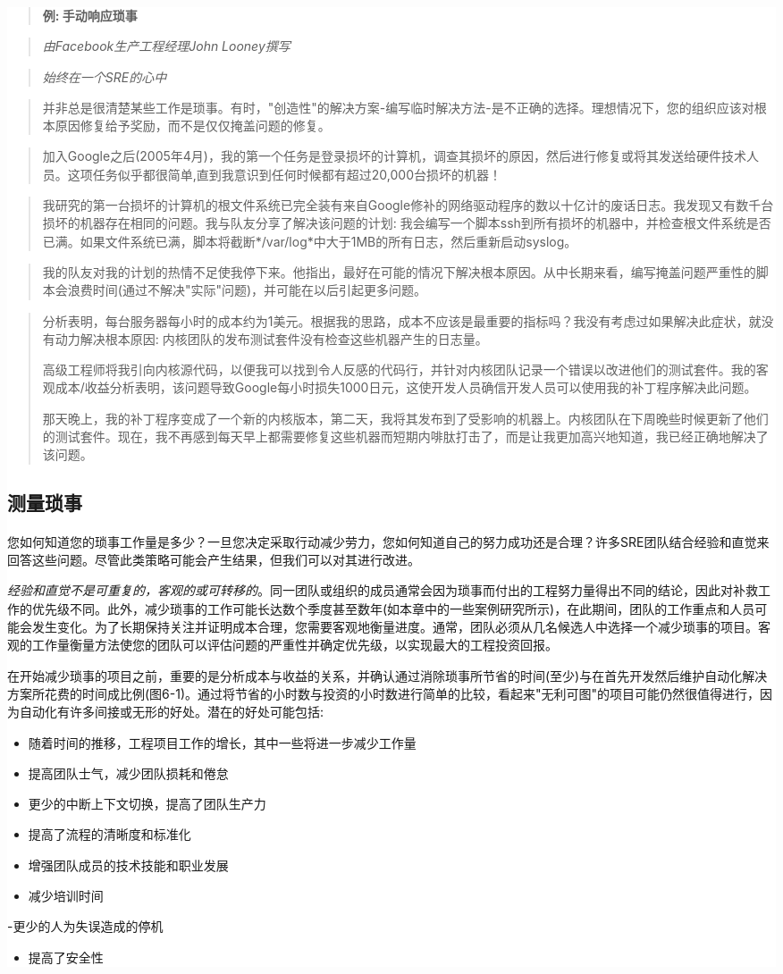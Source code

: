 
> **例: 手动响应琐事** 

> *由Facebook生产工程经理John Looney撰写*

> *始终在一个SRE的心中* 

> 并非总是很清楚某些工作是琐事。有时，"创造性"的解决方案-编写临时解决方法-是不正确的选择。理想情况下，您的组织应该对根本原因修复给予奖励，而不是仅仅掩盖问题的修复。                                                                                                                                                                                                                                                              

> 加入Google之后(2005年4月)，我的第一个任务是登录损坏的计算机，调查其损坏的原因，然后进行修复或将其发送给硬件技术人员。这项任务似乎都很简单,直到我意识到任何时候都有超过20,000台损坏的机器！                                                                                                                                                                                                                          

> 我研究的第一台损坏的计算机的根文件系统已完全装有来自Google修补的网络驱动程序的数以十亿计的废话日志。我发现又有数千台损坏的机器存在相同的问题。我与队友分享了解决该问题的计划: 我会编写一个脚本ssh到所有损坏的机器中，并检查根文件系统是否已满。如果文件系统已满，脚本将截断*/var/log*中大于1MB的所有日志，然后重新启动syslog。

> 我的队友对我的计划的热情不足使我停下来。他指出，最好在可能的情况下解决根本原因。从中长期来看，编写掩盖问题严重性的脚本会浪费时间(通过不解决"实际"问题)，并可能在以后引起更多问题。                                                                                                                                                                            


> 分析表明，每台服务器每小时的成本约为1美元。根据我的思路，成本不应该是最重要的指标吗？我没有考虑过如果解决此症状，就没有动力解决根本原因: 内核团队的发布测试套件没有检查这些机器产生的日志量。
>
> 高级工程师将我引向内核源代码，以便我可以找到令人反感的代码行，并针对内核团队记录一个错误以改进他们的测试套件。我的客观成本/收益分析表明，该问题导致Google每小时损失1000日元，这使开发人员确信开发人员可以使用我的补丁程序解决此问题。
>
> 那天晚上，我的补丁程序变成了一个新的内核版本，第二天，我将其发布到了受影响的机器上。内核团队在下周晚些时候更新了他们的测试套件。现在，我不再感到每天早上都需要修复这些机器而短期内啡肽打击了，而是让我更加高兴地知道，我已经正确地解决了该问题。

## **测量琐事**

您如何知道您的琐事工作量是多少？一旦您决定采取行动减少劳力，您如何知道自己的努力成功还是合理？许多SRE团队结合经验和直觉来回答这些问题。尽管此类策略可能会产生结果，但我们可以对其进行改进。

*经验和直觉不是可重复的，客观的或可转移的*。同一团队或组织的成员通常会因为琐事而付出的工程努力量得出不同的结论，因此对补救工作的优先级不同。此外，减少琐事的工作可能长达数个季度甚至数年(如本章中的一些案例研究所示)，在此期间，团队的工作重点和人员可能会发生变化。为了长期保持关注并证明成本合理，您需要客观地衡量进度。通常，团队必须从几名候选人中选择一个减少琐事的项目。客观的工作量衡量方法使您的团队可以评估问题的严重性并确定优先级，以实现最大的工程投资回报。

在开始减少琐事的项目之前，重要的是分析成本与收益的关系，并确认通过消除琐事所节省的时间(至少)与在首先开发然后维护自动化解决方案所花费的时间成比例(图6-1)。通过将节省的小时数与投资的小时数进行简单的比较，看起来"无利可图"的项目可能仍然很值得进行，因为自动化有许多间接或无形的好处。潜在的好处可能包括: 

- 随着时间的推移，工程项目工作的增长，其中一些将进一步减少工作量

- 提高团队士气，减少团队损耗和倦怠

- 更少的中断上下文切换，提高了团队生产力

- 提高了流程的清晰度和标准化

- 增强团队成员的技术技能和职业发展

- 减少培训时间

-更少的人为失误造成的停机

- 提高了安全性
